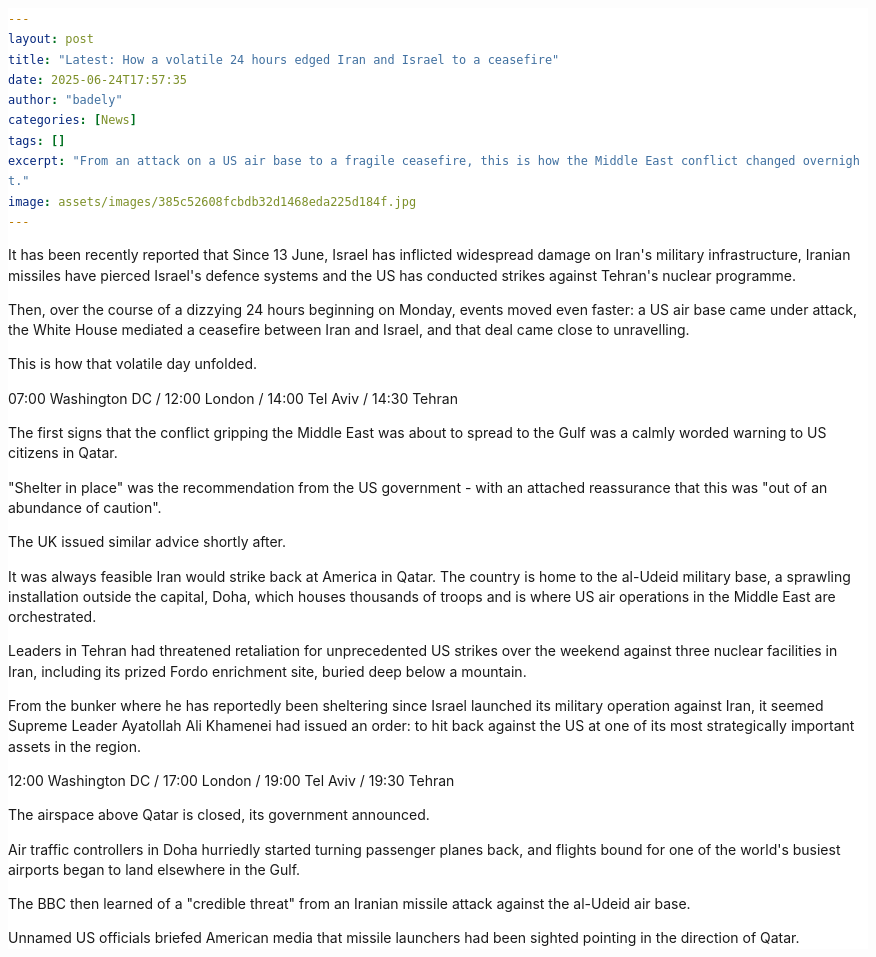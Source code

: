 ```yaml
---
layout: post
title: "Latest: How a volatile 24 hours edged Iran and Israel to a ceasefire"
date: 2025-06-24T17:57:35
author: "badely"
categories: [News]
tags: []
excerpt: "From an attack on a US air base to a fragile ceasefire, this is how the Middle East conflict changed overnight."
image: assets/images/385c52608fcbdb32d1468eda225d184f.jpg
---
```


It has been recently reported that Since 13 June, Israel has inflicted widespread damage on Iran's military infrastructure, Iranian missiles have pierced Israel's defence systems and the US has conducted strikes against Tehran's nuclear programme.

Then, over the course of a dizzying 24 hours beginning on Monday, events moved even faster: a US air base came under attack, the White House mediated a ceasefire between Iran and Israel, and that deal came close to unravelling.

This is how that volatile day unfolded.

07:00 Washington DC / 12:00 London / 14:00 Tel Aviv / 14:30 Tehran

The first signs that the conflict gripping the Middle East was about to spread to the Gulf was a calmly worded warning to US citizens in Qatar.

"Shelter in place" was the recommendation from the US government - with an attached reassurance that this was "out of an abundance of caution". 

The UK issued similar advice shortly after. 

It was always feasible Iran would strike back at America in Qatar. The country is home to the al-Udeid military base, a sprawling installation outside the capital, Doha, which houses thousands of troops and is where US air operations in the Middle East are orchestrated. 

Leaders in Tehran had threatened retaliation for unprecedented US strikes over the weekend against three nuclear facilities in Iran, including its prized Fordo enrichment site, buried deep below a mountain.

From the bunker where he has reportedly been sheltering since Israel launched its military operation against Iran, it seemed Supreme Leader Ayatollah Ali Khamenei had issued an order: to hit back against the US at one of its most strategically important assets in the region.

12:00 Washington DC / 17:00 London / 19:00 Tel Aviv / 19:30 Tehran

The airspace above Qatar is closed, its government announced.

Air traffic controllers in Doha hurriedly started turning passenger planes back, and flights bound for one of the world's busiest airports began to land elsewhere in the Gulf.

The BBC then learned of a "credible threat" from an Iranian missile attack against the al-Udeid air base. 

Unnamed US officials briefed American media that missile launchers had been sighted pointing in the direction of Qatar.
